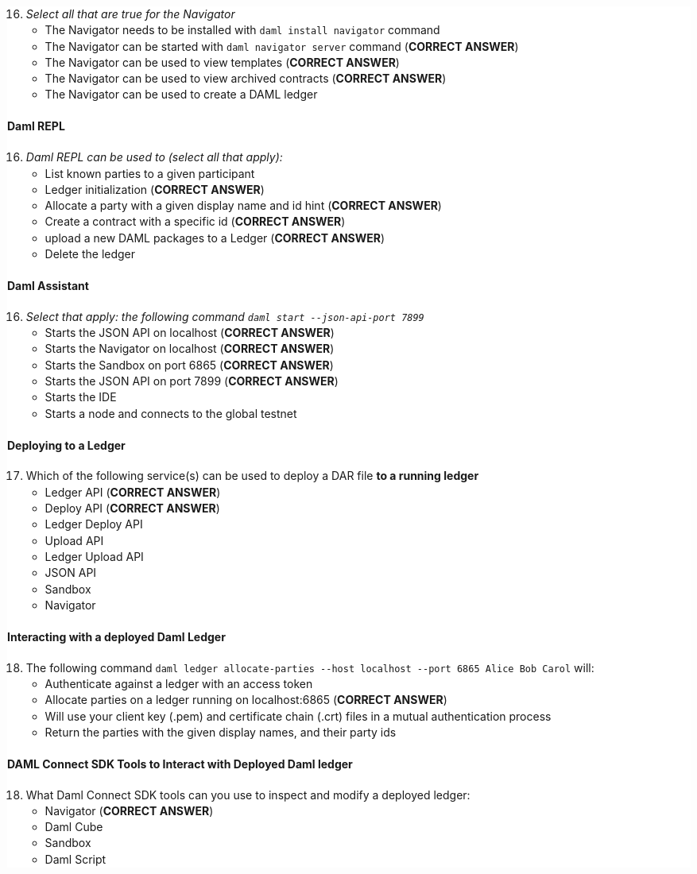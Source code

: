 16. _Select all that are true for the Navigator_
    - The Navigator needs to be installed with `daml install navigator` command
    - The Navigator can be started with `daml navigator server` command (__CORRECT ANSWER__)
    - The Navigator can be used to view templates (__CORRECT ANSWER__)
    - The Navigator can be used to view archived contracts (__CORRECT ANSWER__)
    - The Navigator can be used to create a DAML ledger

#### Daml REPL
16. _Daml REPL can be used to (select all that apply):_
    - List known parties to a given participant
    - Ledger initialization (__CORRECT ANSWER__)
    - Allocate a party with a given display name and id hint (__CORRECT ANSWER__)
    - Create  a contract with a specific id (__CORRECT ANSWER__)
    - upload a new DAML packages to a Ledger (__CORRECT ANSWER__)
    - Delete the ledger

#### Daml Assistant
16. _Select that apply: the following command `daml start --json-api-port 7899`_
    - Starts the JSON API on localhost (__CORRECT ANSWER__)
    - Starts the Navigator on localhost (__CORRECT ANSWER__)
    - Starts the Sandbox on port 6865 (__CORRECT ANSWER__)
    - Starts the JSON API on port 7899 (__CORRECT ANSWER__)
    - Starts the IDE
    - Starts a node and connects to the global testnet

#### Deploying to a Ledger
17. Which of the following service(s) can be used to deploy a DAR file __to a running ledger__
    - Ledger API  (__CORRECT ANSWER__)
    - Deploy API (__CORRECT ANSWER__)
    - Ledger Deploy API
    - Upload API
    - Ledger Upload API
    - JSON API
    - Sandbox
    - Navigator

#### Interacting with a deployed Daml Ledger
18. The following command `daml ledger allocate-parties --host localhost --port 6865 Alice Bob Carol` will:
    - Authenticate against a ledger with an access token
    - Allocate parties on a ledger running on localhost:6865 (__CORRECT ANSWER__)
    - Will use your client key (.pem) and certificate chain (.crt) files in a mutual authentication process
    - Return the parties with the given display names, and their party ids

#### DAML Connect SDK Tools to Interact with Deployed Daml ledger
18. What Daml Connect SDK tools can you use to inspect and modify a deployed ledger:
    - Navigator (__CORRECT ANSWER__)
    - Daml Cube
    - Sandbox 
    - Daml Script
